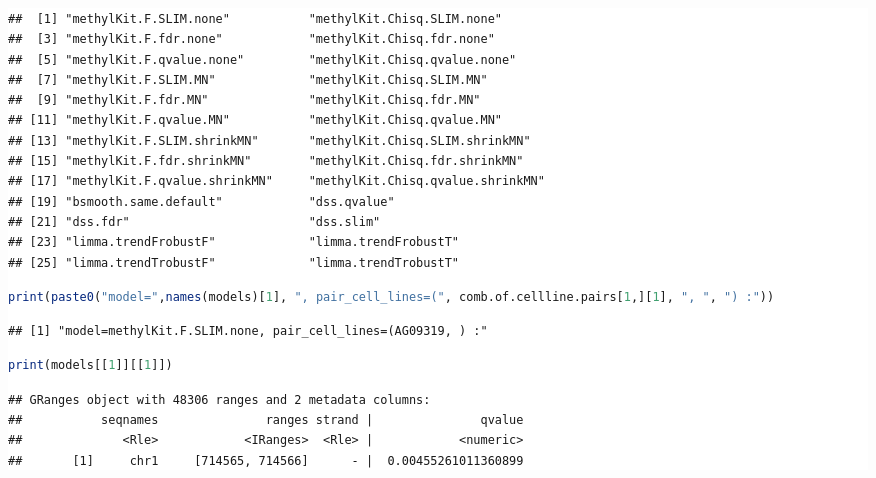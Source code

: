     ##  [1] "methylKit.F.SLIM.none"           "methylKit.Chisq.SLIM.none"      
    ##  [3] "methylKit.F.fdr.none"            "methylKit.Chisq.fdr.none"       
    ##  [5] "methylKit.F.qvalue.none"         "methylKit.Chisq.qvalue.none"    
    ##  [7] "methylKit.F.SLIM.MN"             "methylKit.Chisq.SLIM.MN"        
    ##  [9] "methylKit.F.fdr.MN"              "methylKit.Chisq.fdr.MN"         
    ## [11] "methylKit.F.qvalue.MN"           "methylKit.Chisq.qvalue.MN"      
    ## [13] "methylKit.F.SLIM.shrinkMN"       "methylKit.Chisq.SLIM.shrinkMN"  
    ## [15] "methylKit.F.fdr.shrinkMN"        "methylKit.Chisq.fdr.shrinkMN"   
    ## [17] "methylKit.F.qvalue.shrinkMN"     "methylKit.Chisq.qvalue.shrinkMN"
    ## [19] "bsmooth.same.default"            "dss.qvalue"                     
    ## [21] "dss.fdr"                         "dss.slim"                       
    ## [23] "limma.trendFrobustF"             "limma.trendFrobustT"            
    ## [25] "limma.trendTrobustF"             "limma.trendTrobustT"

``` r
print(paste0("model=",names(models)[1], ", pair_cell_lines=(", comb.of.cellline.pairs[1,][1], ", ", ") :"))
```

    ## [1] "model=methylKit.F.SLIM.none, pair_cell_lines=(AG09319, ) :"

``` r
print(models[[1]][[1]])
```

    ## GRanges object with 48306 ranges and 2 metadata columns:
    ##           seqnames               ranges strand |               qvalue
    ##              <Rle>            <IRanges>  <Rle> |            <numeric>
    ##       [1]     chr1     [714565, 714566]      - |  0.00455261011360899